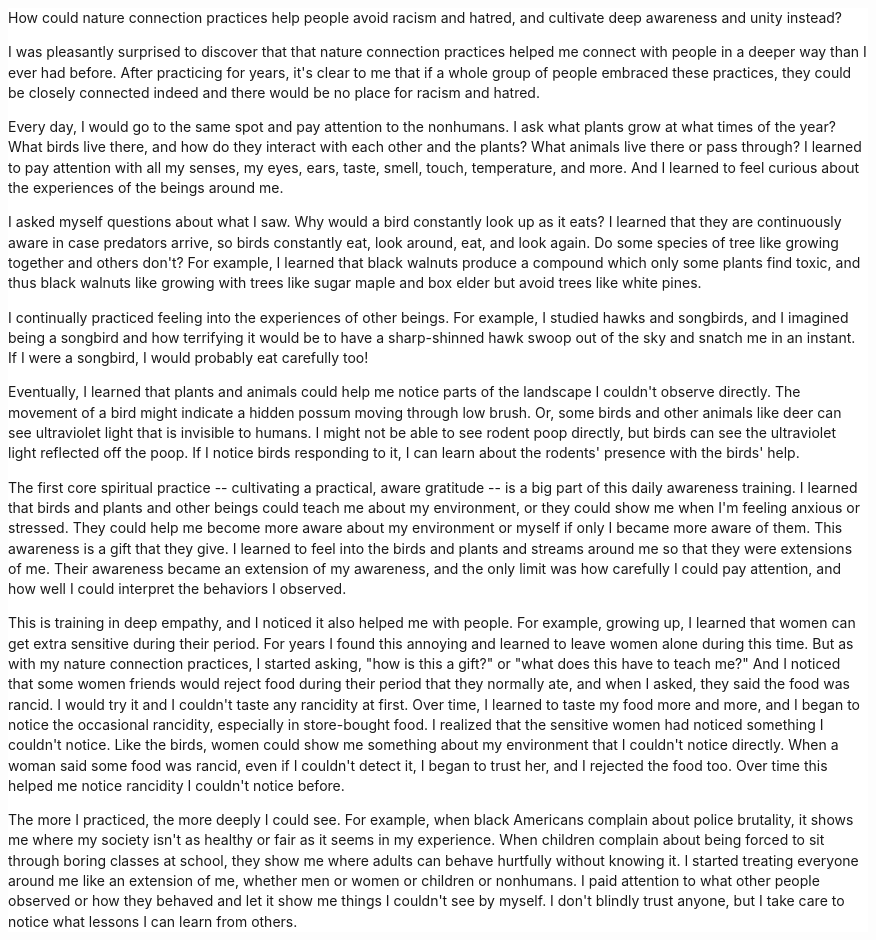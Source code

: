 How could nature connection practices help people avoid racism and hatred, and cultivate deep awareness and unity instead?

I was pleasantly surprised to discover that that nature connection practices helped me connect with people in a deeper way than I ever had before. After practicing for years, it's clear to me that if a whole group of people embraced these practices, they could be closely connected indeed and there would be no place for racism and hatred.

Every day, I would go to the same spot and pay attention to the nonhumans. I ask what plants grow at what times of the year? What birds live there, and how do they interact with each other and the plants? What animals live there or pass through? I learned to pay attention with all my senses, my eyes, ears, taste, smell, touch, temperature, and more. And I learned to feel curious about the experiences of the beings around me.

I asked myself questions about what I saw. Why would a bird constantly look up as it eats? I learned that they are continuously aware in case predators arrive, so birds constantly eat, look around, eat, and look again. Do some species of tree like growing together and others don't? For example, I learned that black walnuts produce a compound which only some plants find toxic, and thus black walnuts like growing with trees like sugar maple and box elder but avoid trees like white pines.

I continually practiced feeling into the experiences of other beings. For example, I studied hawks and songbirds, and I imagined being a songbird and how terrifying it would be to have a sharp-shinned hawk swoop out of the sky and snatch me in an instant. If I were a songbird, I would probably eat carefully too!

Eventually, I learned that plants and animals could help me notice parts of the landscape I couldn't observe directly. The movement of a bird might indicate a hidden possum moving through low brush. Or, some birds and other animals like deer can see ultraviolet light that is invisible to humans. I might not be able to see rodent poop directly, but birds can see the ultraviolet light reflected off the poop. If I notice birds responding to it, I can learn about the rodents' presence with the birds' help.

The first core spiritual practice -- cultivating a practical, aware gratitude -- is a big part of this daily awareness training. I learned that birds and plants and other beings could teach me about my environment, or they could show me when I'm feeling anxious or stressed. They could help me become more aware about my environment or myself if only I became more aware of them. This awareness is a gift that they give. I learned to feel into the birds and plants and streams around me so that they were extensions of me. Their awareness became an extension of my awareness, and the only limit was how carefully I could pay attention, and how well I could interpret the behaviors I observed.

This is training in deep empathy, and I noticed it also helped me with people. For example, growing up, I learned that women can get extra sensitive during their period. For years I found this annoying and learned to leave women alone during this time. But as with my nature connection practices, I started asking, "how is this a gift?" or "what does this have to teach me?" And I noticed that some women friends would reject food during their period that they normally ate, and when I asked, they said the food was rancid. I would try it and I couldn't taste any rancidity at first. Over time, I learned to taste my food more and more, and I began to notice the occasional rancidity, especially in store-bought food. I realized that the sensitive women had noticed something I couldn't notice. Like the birds, women could show me something about my environment that I couldn't notice directly. When a woman said some food was rancid, even if I couldn't detect it, I began to trust her, and I rejected the food too. Over time this helped me notice rancidity I couldn't notice before.

The more I practiced, the more deeply I could see. For example, when black Americans complain about police brutality, it shows me where my society isn't as healthy or fair as it seems in my experience. When children complain about being forced to sit through boring classes at school, they show me where adults can behave hurtfully without knowing it. I started treating everyone around me like an extension of me, whether men or women or children or nonhumans. I paid attention to what other people observed or how they behaved and let it show me things I couldn't see by myself. I don't blindly trust anyone, but I take care to notice what lessons I can learn from others.
